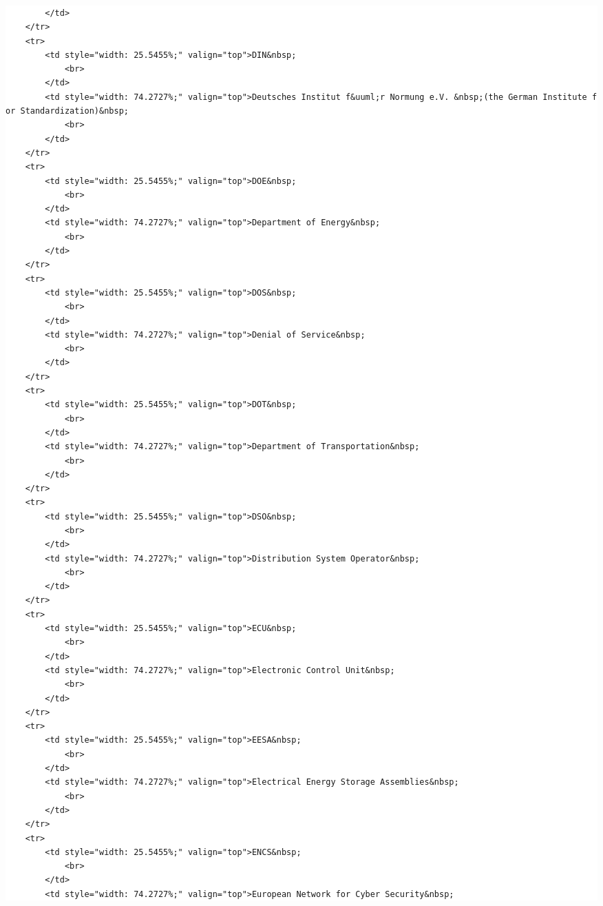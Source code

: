 			</td>
		</tr>
		<tr>
			<td style="width: 25.5455%;" valign="top">DIN&nbsp;
				<br>
			</td>
			<td style="width: 74.2727%;" valign="top">Deutsches Institut f&uuml;r Normung e.V. &nbsp;(the German Institute for Standardization)&nbsp;
				<br>
			</td>
		</tr>
		<tr>
			<td style="width: 25.5455%;" valign="top">DOE&nbsp;
				<br>
			</td>
			<td style="width: 74.2727%;" valign="top">Department of Energy&nbsp;
				<br>
			</td>
		</tr>
		<tr>
			<td style="width: 25.5455%;" valign="top">DOS&nbsp;
				<br>
			</td>
			<td style="width: 74.2727%;" valign="top">Denial of Service&nbsp;
				<br>
			</td>
		</tr>
		<tr>
			<td style="width: 25.5455%;" valign="top">DOT&nbsp;
				<br>
			</td>
			<td style="width: 74.2727%;" valign="top">Department of Transportation&nbsp;
				<br>
			</td>
		</tr>
		<tr>
			<td style="width: 25.5455%;" valign="top">DSO&nbsp;
				<br>
			</td>
			<td style="width: 74.2727%;" valign="top">Distribution System Operator&nbsp;
				<br>
			</td>
		</tr>
		<tr>
			<td style="width: 25.5455%;" valign="top">ECU&nbsp;
				<br>
			</td>
			<td style="width: 74.2727%;" valign="top">Electronic Control Unit&nbsp;
				<br>
			</td>
		</tr>
		<tr>
			<td style="width: 25.5455%;" valign="top">EESA&nbsp;
				<br>
			</td>
			<td style="width: 74.2727%;" valign="top">Electrical Energy Storage Assemblies&nbsp;
				<br>
			</td>
		</tr>
		<tr>
			<td style="width: 25.5455%;" valign="top">ENCS&nbsp;
				<br>
			</td>
			<td style="width: 74.2727%;" valign="top">European Network for Cyber Security&nbsp;